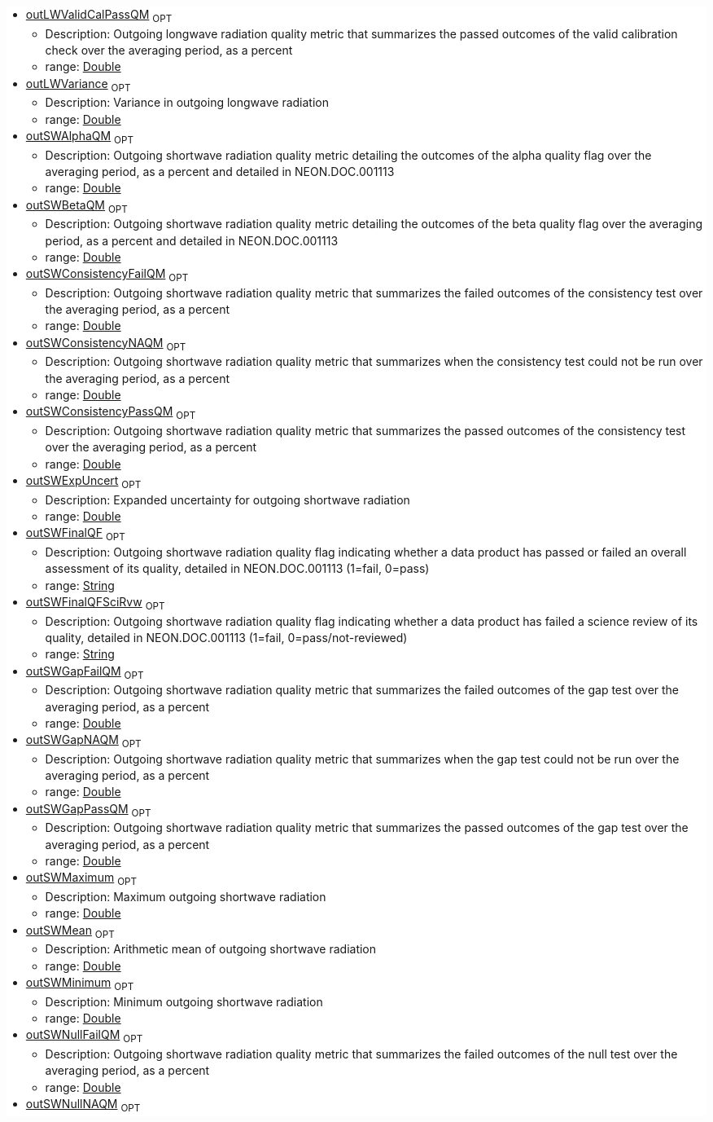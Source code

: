  * [outLWValidCalPassQM](outLWValidCalPassQM.md)  <sub>OPT</sub>
    * Description: Outgoing longwave radiation quality metric that summarizes the passed outcomes of the valid calibration check over the averaging period, as a percent
    * range: [Double](types/Double.md)
 * [outLWVariance](outLWVariance.md)  <sub>OPT</sub>
    * Description: Variance in outgoing longwave radiation
    * range: [Double](types/Double.md)
 * [outSWAlphaQM](outSWAlphaQM.md)  <sub>OPT</sub>
    * Description: Outgoing shortwave radiation quality metric detailing the outcomes of the alpha quality flag over the averaging period, as a percent and detailed in NEON.DOC.001113
    * range: [Double](types/Double.md)
 * [outSWBetaQM](outSWBetaQM.md)  <sub>OPT</sub>
    * Description: Outgoing shortwave radiation quality metric detailing the outcomes of the beta quality flag over the averaging period, as a percent and detailed in NEON.DOC.001113
    * range: [Double](types/Double.md)
 * [outSWConsistencyFailQM](outSWConsistencyFailQM.md)  <sub>OPT</sub>
    * Description: Outgoing shortwave radiation quality metric that summarizes the failed outcomes of the consistency test over the averaging period, as a percent
    * range: [Double](types/Double.md)
 * [outSWConsistencyNAQM](outSWConsistencyNAQM.md)  <sub>OPT</sub>
    * Description: Outgoing shortwave radiation quality metric that summarizes when the consistency test could not be run over the averaging period, as a percent
    * range: [Double](types/Double.md)
 * [outSWConsistencyPassQM](outSWConsistencyPassQM.md)  <sub>OPT</sub>
    * Description: Outgoing shortwave radiation quality metric that summarizes the passed outcomes of the consistency test over the averaging period, as a percent
    * range: [Double](types/Double.md)
 * [outSWExpUncert](outSWExpUncert.md)  <sub>OPT</sub>
    * Description: Expanded uncertainty for outgoing shortwave radiation
    * range: [Double](types/Double.md)
 * [outSWFinalQF](outSWFinalQF.md)  <sub>OPT</sub>
    * Description: Outgoing shortwave radiation quality flag indicating whether a data product has passed or failed an overall assessment of its quality, detailed in NEON.DOC.001113 (1=fail, 0=pass)
    * range: [String](types/String.md)
 * [outSWFinalQFSciRvw](outSWFinalQFSciRvw.md)  <sub>OPT</sub>
    * Description: Outgoing shortwave radiation quality flag indicating whether a data product has failed a science review of its quality, detailed in NEON.DOC.001113 (1=fail, 0=pass/not-reviewed)
    * range: [String](types/String.md)
 * [outSWGapFailQM](outSWGapFailQM.md)  <sub>OPT</sub>
    * Description: Outgoing shortwave radiation quality metric that summarizes the failed outcomes of the gap test over the averaging period, as a percent
    * range: [Double](types/Double.md)
 * [outSWGapNAQM](outSWGapNAQM.md)  <sub>OPT</sub>
    * Description: Outgoing shortwave radiation quality metric that summarizes when the gap test could not be run over the averaging period, as a percent
    * range: [Double](types/Double.md)
 * [outSWGapPassQM](outSWGapPassQM.md)  <sub>OPT</sub>
    * Description: Outgoing shortwave radiation quality metric that summarizes the passed outcomes of the gap test over the averaging period, as a percent
    * range: [Double](types/Double.md)
 * [outSWMaximum](outSWMaximum.md)  <sub>OPT</sub>
    * Description: Maximum outgoing shortwave radiation
    * range: [Double](types/Double.md)
 * [outSWMean](outSWMean.md)  <sub>OPT</sub>
    * Description: Arithmetic mean of outgoing shortwave radiation
    * range: [Double](types/Double.md)
 * [outSWMinimum](outSWMinimum.md)  <sub>OPT</sub>
    * Description: Minimum outgoing shortwave radiation
    * range: [Double](types/Double.md)
 * [outSWNullFailQM](outSWNullFailQM.md)  <sub>OPT</sub>
    * Description: Outgoing shortwave radiation quality metric that summarizes the failed outcomes of the null test over the averaging period, as a percent
    * range: [Double](types/Double.md)
 * [outSWNullNAQM](outSWNullNAQM.md)  <sub>OPT</sub>